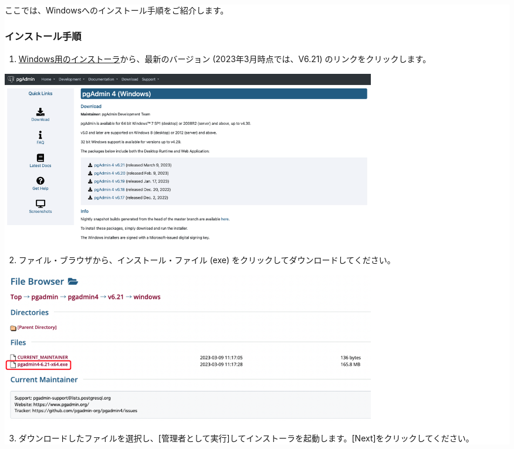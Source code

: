 ここでは、Windowsへのインストール手順をご紹介します。

### **インストール手順**

1.  [Windows用のインストーラ](https://www.pgadmin.org/download/pgadmin-4-windows/)から、最新のバージョン (2023年3月時点では、V6.21) のリンクをクリックします。

<img src="img/e35c0b1e845b854d.png" alt="e35c0b1e845b854d.png"  width="624.00" />

2. ファイル・ブラウザから、インストール・ファイル (exe) をクリックしてダウンロードしてください。

<img src="img/4830e6b6d814220d.png" alt="4830e6b6d814220d.png"  width="624.00" />

3. ダウンロードしたファイルを選択し、[管理者として実行]してインストーラを起動します。[Next]をクリックしてください。
